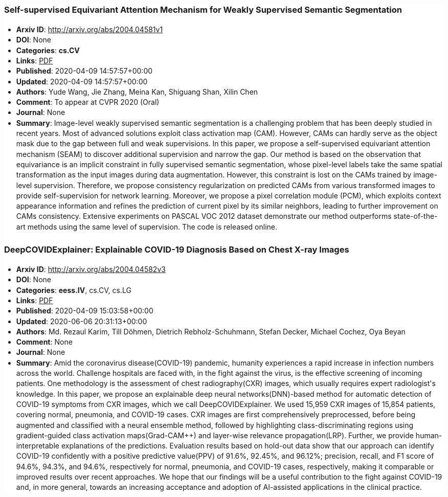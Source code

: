### Self-supervised Equivariant Attention Mechanism for Weakly Supervised Semantic Segmentation
- **Arxiv ID**: http://arxiv.org/abs/2004.04581v1
- **DOI**: None
- **Categories**: **cs.CV**
- **Links**: [PDF](http://arxiv.org/pdf/2004.04581v1)
- **Published**: 2020-04-09 14:57:57+00:00
- **Updated**: 2020-04-09 14:57:57+00:00
- **Authors**: Yude Wang, Jie Zhang, Meina Kan, Shiguang Shan, Xilin Chen
- **Comment**: To appear at CVPR 2020 (Oral)
- **Journal**: None
- **Summary**: Image-level weakly supervised semantic segmentation is a challenging problem that has been deeply studied in recent years. Most of advanced solutions exploit class activation map (CAM). However, CAMs can hardly serve as the object mask due to the gap between full and weak supervisions. In this paper, we propose a self-supervised equivariant attention mechanism (SEAM) to discover additional supervision and narrow the gap. Our method is based on the observation that equivariance is an implicit constraint in fully supervised semantic segmentation, whose pixel-level labels take the same spatial transformation as the input images during data augmentation. However, this constraint is lost on the CAMs trained by image-level supervision. Therefore, we propose consistency regularization on predicted CAMs from various transformed images to provide self-supervision for network learning. Moreover, we propose a pixel correlation module (PCM), which exploits context appearance information and refines the prediction of current pixel by its similar neighbors, leading to further improvement on CAMs consistency. Extensive experiments on PASCAL VOC 2012 dataset demonstrate our method outperforms state-of-the-art methods using the same level of supervision. The code is released online.



### DeepCOVIDExplainer: Explainable COVID-19 Diagnosis Based on Chest X-ray Images
- **Arxiv ID**: http://arxiv.org/abs/2004.04582v3
- **DOI**: None
- **Categories**: **eess.IV**, cs.CV, cs.LG
- **Links**: [PDF](http://arxiv.org/pdf/2004.04582v3)
- **Published**: 2020-04-09 15:03:58+00:00
- **Updated**: 2020-06-06 20:31:13+00:00
- **Authors**: Md. Rezaul Karim, Till Döhmen, Dietrich Rebholz-Schuhmann, Stefan Decker, Michael Cochez, Oya Beyan
- **Comment**: None
- **Journal**: None
- **Summary**: Amid the coronavirus disease(COVID-19) pandemic, humanity experiences a rapid increase in infection numbers across the world. Challenge hospitals are faced with, in the fight against the virus, is the effective screening of incoming patients. One methodology is the assessment of chest radiography(CXR) images, which usually requires expert radiologist's knowledge. In this paper, we propose an explainable deep neural networks(DNN)-based method for automatic detection of COVID-19 symptoms from CXR images, which we call DeepCOVIDExplainer. We used 15,959 CXR images of 15,854 patients, covering normal, pneumonia, and COVID-19 cases. CXR images are first comprehensively preprocessed, before being augmented and classified with a neural ensemble method, followed by highlighting class-discriminating regions using gradient-guided class activation maps(Grad-CAM++) and layer-wise relevance propagation(LRP). Further, we provide human-interpretable explanations of the predictions. Evaluation results based on hold-out data show that our approach can identify COVID-19 confidently with a positive predictive value(PPV) of 91.6%, 92.45%, and 96.12%; precision, recall, and F1 score of 94.6%, 94.3%, and 94.6%, respectively for normal, pneumonia, and COVID-19 cases, respectively, making it comparable or improved results over recent approaches. We hope that our findings will be a useful contribution to the fight against COVID-19 and, in more general, towards an increasing acceptance and adoption of AI-assisted applications in the clinical practice.
